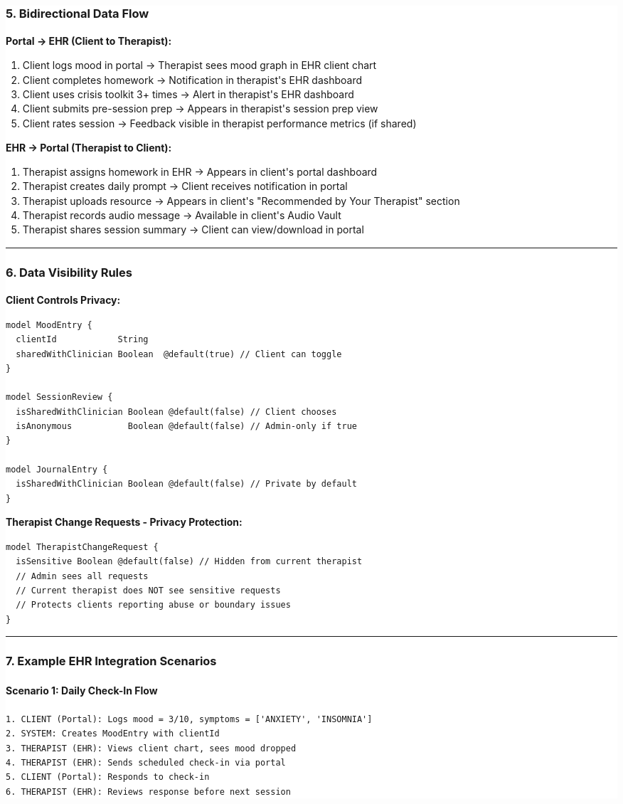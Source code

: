 
### 5. Bidirectional Data Flow

**Portal → EHR (Client to Therapist):**
1. Client logs mood in portal → Therapist sees mood graph in EHR client chart
2. Client completes homework → Notification in therapist's EHR dashboard
3. Client uses crisis toolkit 3+ times → Alert in therapist's EHR dashboard
4. Client submits pre-session prep → Appears in therapist's session prep view
5. Client rates session → Feedback visible in therapist performance metrics (if shared)

**EHR → Portal (Therapist to Client):**
1. Therapist assigns homework in EHR → Appears in client's portal dashboard
2. Therapist creates daily prompt → Client receives notification in portal
3. Therapist uploads resource → Appears in client's "Recommended by Your Therapist" section
4. Therapist records audio message → Available in client's Audio Vault
5. Therapist shares session summary → Client can view/download in portal

---

### 6. Data Visibility Rules

**Client Controls Privacy:**
```prisma
model MoodEntry {
  clientId            String
  sharedWithClinician Boolean  @default(true) // Client can toggle
}

model SessionReview {
  isSharedWithClinician Boolean @default(false) // Client chooses
  isAnonymous           Boolean @default(false) // Admin-only if true
}

model JournalEntry {
  isSharedWithClinician Boolean @default(false) // Private by default
}
```

**Therapist Change Requests - Privacy Protection:**
```prisma
model TherapistChangeRequest {
  isSensitive Boolean @default(false) // Hidden from current therapist
  // Admin sees all requests
  // Current therapist does NOT see sensitive requests
  // Protects clients reporting abuse or boundary issues
}
```

---

### 7. Example EHR Integration Scenarios

#### Scenario 1: Daily Check-In Flow
```
1. CLIENT (Portal): Logs mood = 3/10, symptoms = ['ANXIETY', 'INSOMNIA']
2. SYSTEM: Creates MoodEntry with clientId
3. THERAPIST (EHR): Views client chart, sees mood dropped
4. THERAPIST (EHR): Sends scheduled check-in via portal
5. CLIENT (Portal): Responds to check-in
6. THERAPIST (EHR): Reviews response before next session
```
